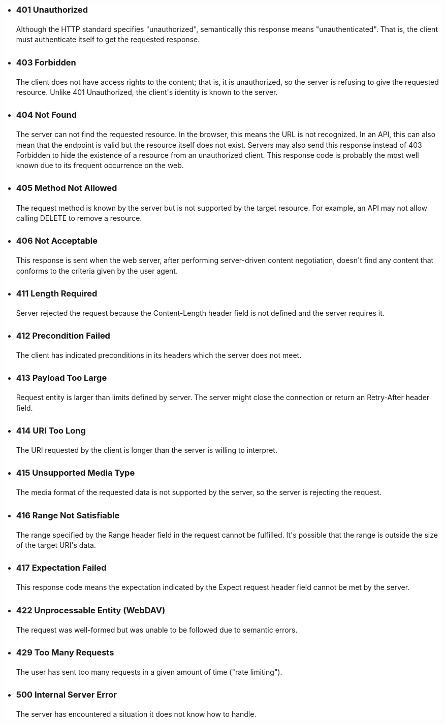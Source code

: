 - ### 401 Unauthorized
    Although the HTTP standard specifies "unauthorized", semantically this response means "unauthenticated". That is, the client must authenticate itself to get the requested response.

- ### 403 Forbidden
    The client does not have access rights to the content; that is, it is unauthorized, so the server is refusing to give the requested resource. Unlike 401 Unauthorized, the client's identity is known to the server.

- ### 404 Not Found
    The server can not find the requested resource. In the browser, this means the URL is not recognized. In an API, this can also mean that the endpoint is valid but the resource itself does not exist. Servers may also send this response instead of 403 Forbidden to hide the existence of a resource from an unauthorized client. This response code is probably the most well known due to its frequent occurrence on the web.

- ### 405 Method Not Allowed
    The request method is known by the server but is not supported by the target resource. For example, an API may not allow calling DELETE to remove a resource.

- ### 406 Not Acceptable
    This response is sent when the web server, after performing server-driven content negotiation, doesn't find any content that conforms to the criteria given by the user agent.

- ### 411 Length Required
    Server rejected the request because the Content-Length header field is not defined and the server requires it.

- ### 412 Precondition Failed
    The client has indicated preconditions in its headers which the server does not meet.

- ### 413 Payload Too Large
    Request entity is larger than limits defined by server. The server might close the connection or return an Retry-After header field.

- ### 414 URI Too Long
    The URI requested by the client is longer than the server is willing to interpret.

- ### 415 Unsupported Media Type
    The media format of the requested data is not supported by the server, so the server is rejecting the request.

- ### 416 Range Not Satisfiable
    The range specified by the Range header field in the request cannot be fulfilled. It's possible that the range is outside the size of the target URI's data.

- ### 417 Expectation Failed
    This response code means the expectation indicated by the Expect request header field cannot be met by the server.

- ### 422 Unprocessable Entity (WebDAV)
    The request was well-formed but was unable to be followed due to semantic errors.

- ### 429 Too Many Requests
    The user has sent too many requests in a given amount of time ("rate limiting").

- ### 500 Internal Server Error
    The server has encountered a situation it does not know how to handle.
